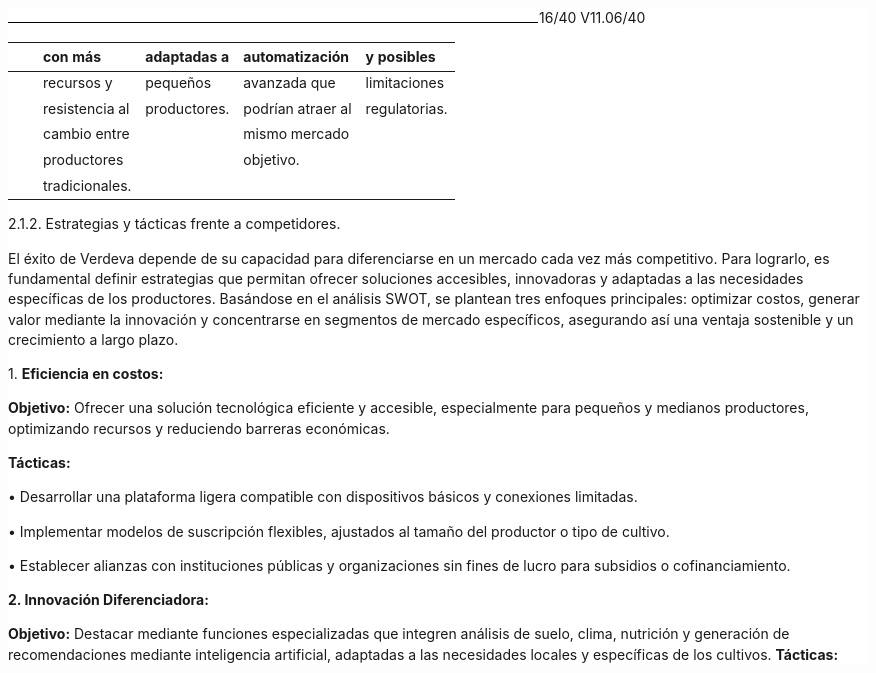 
























![ref1]16/40                                                                                                                    V11.06/40

|||con más|adaptadas a|automatización|y posibles|
| :- | :- | :- | :- | :- | :- |
|||recursos y|pequeños|avanzada que|limitaciones|
|||resistencia al|productores.|podrían atraer al|regulatorias.|
|||cambio entre||mismo mercado||
|||productores||objetivo.||
|||tradicionales.||||

2\.1.2.   Estrategias y tácticas frente a competidores.

El éxito de Verdeva  depende de su capacidad para diferenciarse en un mercado cada vez más competitivo. Para lograrlo, es fundamental definir estrategias que permitan ofrecer soluciones accesibles, innovadoras y adaptadas a las necesidades específicas de los productores. Basándose en el análisis SWOT, se plantean tres enfoques principales: optimizar costos, generar valor mediante la innovación y concentrarse en segmentos de mercado específicos, asegurando así una ventaja sostenible y un crecimiento a largo plazo.

1\.   **Eficiencia en costos:**

**Objetivo:** Ofrecer una solución tecnológica eficiente y accesible, especialmente para pequeños y medianos productores, optimizando recursos y reduciendo barreras económicas.

**Tácticas:**

•	Desarrollar una plataforma ligera compatible con dispositivos básicos y conexiones limitadas.

•	Implementar modelos de suscripción flexibles, ajustados al tamaño del productor o tipo de cultivo.

•	Establecer alianzas con instituciones públicas y organizaciones sin fines de lucro para subsidios o cofinanciamiento.

**2.   Innovación Diferenciadora:**

**Objetivo:** Destacar mediante funciones especializadas que integren análisis de suelo, clima, nutrición y generación de recomendaciones mediante inteligencia artificial, adaptadas a las necesidades locales y específicas de los cultivos. **Tácticas:**


[ref1]: Aspose.Words.207c8e0d-110c-4b05-aa70-6ec141d669c3.002.png